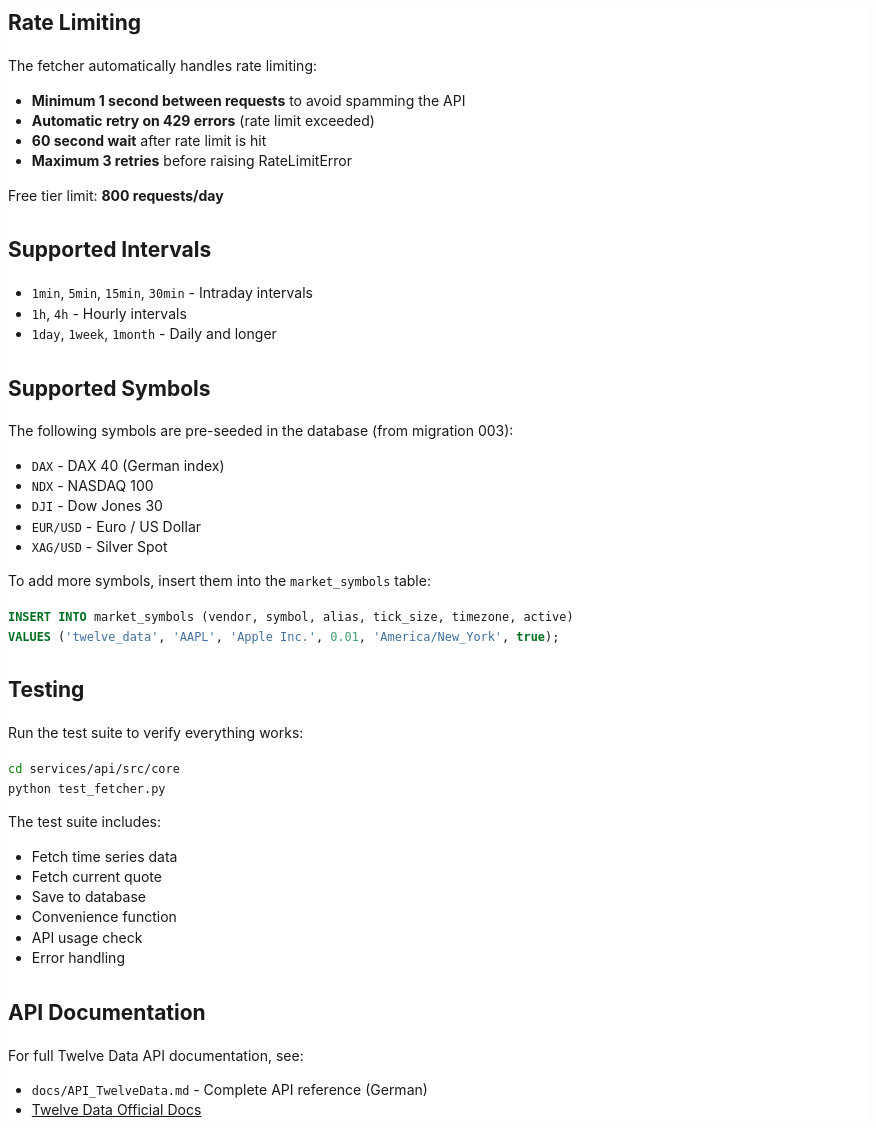 ## Rate Limiting

The fetcher automatically handles rate limiting:

- **Minimum 1 second between requests** to avoid spamming the API
- **Automatic retry on 429 errors** (rate limit exceeded)
- **60 second wait** after rate limit is hit
- **Maximum 3 retries** before raising RateLimitError

Free tier limit: **800 requests/day**

## Supported Intervals

- `1min`, `5min`, `15min`, `30min` - Intraday intervals
- `1h`, `4h` - Hourly intervals
- `1day`, `1week`, `1month` - Daily and longer

## Supported Symbols

The following symbols are pre-seeded in the database (from migration 003):

- `DAX` - DAX 40 (German index)
- `NDX` - NASDAQ 100
- `DJI` - Dow Jones 30
- `EUR/USD` - Euro / US Dollar
- `XAG/USD` - Silver Spot

To add more symbols, insert them into the `market_symbols` table:

```sql
INSERT INTO market_symbols (vendor, symbol, alias, tick_size, timezone, active)
VALUES ('twelve_data', 'AAPL', 'Apple Inc.', 0.01, 'America/New_York', true);
```

## Testing

Run the test suite to verify everything works:

```bash
cd services/api/src/core
python test_fetcher.py
```

The test suite includes:
- Fetch time series data
- Fetch current quote
- Save to database
- Convenience function
- API usage check
- Error handling

## API Documentation

For full Twelve Data API documentation, see:
- `docs/API_TwelveData.md` - Complete API reference (German)
- [Twelve Data Official Docs](https://twelvedata.com/docs)
